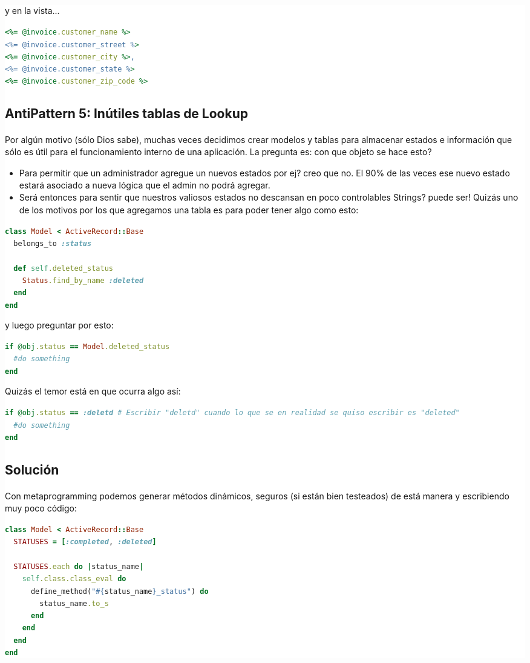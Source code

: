 y en la vista...

```ruby
<%= @invoice.customer_name %>
<%= @invoice.customer_street %>
<%= @invoice.customer_city %>,
<%= @invoice.customer_state %>
<%= @invoice.customer_zip_code %>
```

## AntiPattern 5: Inútiles tablas de Lookup

Por algún motivo (sólo Dios sabe), muchas veces decidimos crear modelos y tablas para almacenar estados e información que sólo es útil para el funcionamiento interno de una aplicación. La pregunta es: con que objeto se hace esto?

* Para permitir que un administrador agregue un nuevos estados por ej? creo que no. El 90% de las veces ese nuevo estado estará asociado a nueva lógica que el admin no podrá agregar.
* Será entonces para sentir que nuestros valiosos estados no descansan en poco controlables Strings? puede ser! Quizás uno de los motivos por los que agregamos una tabla es para poder tener algo como esto:

```ruby
class Model < ActiveRecord::Base
  belongs_to :status

  def self.deleted_status
    Status.find_by_name :deleted
  end
end
```

y luego preguntar por esto:

```ruby
if @obj.status == Model.deleted_status
  #do something
end
```

Quizás el temor está en que ocurra algo así:

```ruby
if @obj.status == :deletd # Escribir "deletd" cuando lo que se en realidad se quiso escribir es "deleted"
  #do something
end
```

## Solución

Con metaprogramming podemos generar métodos dinámicos, seguros (si están bien testeados) de está manera y escribiendo muy poco código:

```ruby
class Model < ActiveRecord::Base
  STATUSES = [:completed, :deleted]

  STATUSES.each do |status_name|
    self.class.class_eval do
      define_method("#{status_name}_status") do
        status_name.to_s
      end
    end
  end
end
```


[1]: http://railsantipatterns.com/
[2]: http://es.wikipedia.org/wiki/Ley_de_Demeter
[3]: http://rdoc.info/docs/rails/Module:delegate